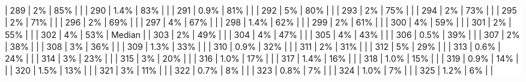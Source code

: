 | 289 | 2% | 85% |  |
| 290 | 1.4% | 83% |  |
| 291 | 0.9% | 81% |  |
| 292 | 5% | 80% |  |
| 293 | 2% | 75% |  |
| 294 | 2% | 73% |  |
| 295 | 2% | 71% |  |
| 296 | 2% | 69% |  |
| 297 | 4% | 67% |  |
| 298 | 1.4% | 62% |  |
| 299 | 2% | 61% |  |
| 300 | 4% | 59% |  |
| 301 | 2% | 55% |  |
| 302 | 4% | 53% | Median |
| 303 | 2% | 49% |  |
| 304 | 4% | 47% |  |
| 305 | 4% | 43% |  |
| 306 | 0.5% | 39% |  |
| 307 | 2% | 38% |  |
| 308 | 3% | 36% |  |
| 309 | 1.3% | 33% |  |
| 310 | 0.9% | 32% |  |
| 311 | 2% | 31% |  |
| 312 | 5% | 29% |  |
| 313 | 0.6% | 24% |  |
| 314 | 3% | 23% |  |
| 315 | 3% | 20% |  |
| 316 | 1.0% | 17% |  |
| 317 | 1.4% | 16% |  |
| 318 | 1.0% | 15% |  |
| 319 | 0.9% | 14% |  |
| 320 | 1.5% | 13% |  |
| 321 | 3% | 11% |  |
| 322 | 0.7% | 8% |  |
| 323 | 0.8% | 7% |  |
| 324 | 1.0% | 7% |  |
| 325 | 1.2% | 6% |  |